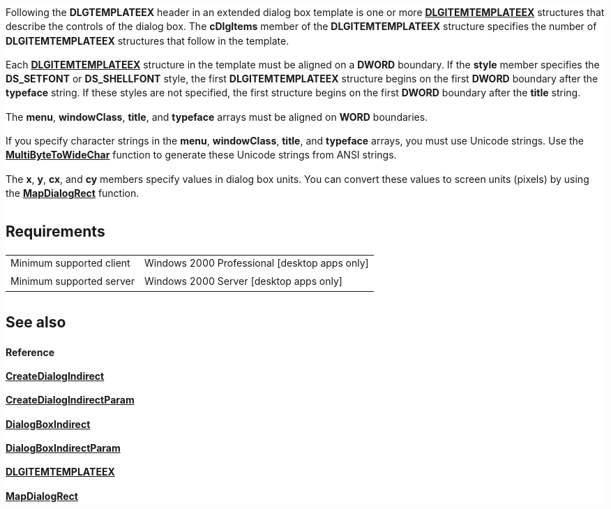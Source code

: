 Following the **DLGTEMPLATEEX** header in an extended dialog box template is one or more [**DLGITEMTEMPLATEEX**](dlgitemtemplateex.md) structures that describe the controls of the dialog box. The **cDlgItems** member of the **DLGITEMTEMPLATEEX** structure specifies the number of **DLGITEMTEMPLATEEX** structures that follow in the template.

Each [**DLGITEMTEMPLATEEX**](dlgitemtemplateex.md) structure in the template must be aligned on a **DWORD** boundary. If the **style** member specifies the **DS\_SETFONT** or **DS\_SHELLFONT** style, the first **DLGITEMTEMPLATEEX** structure begins on the first **DWORD** boundary after the **typeface** string. If these styles are not specified, the first structure begins on the first **DWORD** boundary after the **title** string.

The **menu**, **windowClass**, **title**, and **typeface** arrays must be aligned on **WORD** boundaries.

If you specify character strings in the **menu**, **windowClass**, **title**, and **typeface** arrays, you must use Unicode strings. Use the [**MultiByteToWideChar**](/windows/desktop/api/stringapiset/nf-stringapiset-multibytetowidechar) function to generate these Unicode strings from ANSI strings.

The **x**, **y**, **cx**, and **cy** members specify values in dialog box units. You can convert these values to screen units (pixels) by using the [**MapDialogRect**](/windows/desktop/api/Winuser/nf-winuser-mapdialogrect) function.

## Requirements



|                                     |                                                            |
|-------------------------------------|------------------------------------------------------------|
| Minimum supported client<br/> | Windows 2000 Professional \[desktop apps only\]<br/> |
| Minimum supported server<br/> | Windows 2000 Server \[desktop apps only\]<br/>       |



## See also

<dl> <dt>

**Reference**
</dt> <dt>

[**CreateDialogIndirect**](/windows/desktop/api/Winuser/nf-winuser-createdialogindirecta)
</dt> <dt>

[**CreateDialogIndirectParam**](/windows/desktop/api/Winuser/nf-winuser-createdialogindirectparama)
</dt> <dt>

[**DialogBoxIndirect**](/windows/desktop/api/Winuser/nf-winuser-dialogboxindirecta)
</dt> <dt>

[**DialogBoxIndirectParam**](/windows/desktop/api/Winuser/nf-winuser-dialogboxindirectparama)
</dt> <dt>

[**DLGITEMTEMPLATEEX**](dlgitemtemplateex.md)
</dt> <dt>

[**MapDialogRect**](/windows/desktop/api/Winuser/nf-winuser-mapdialogrect)
</dt> <dt>
